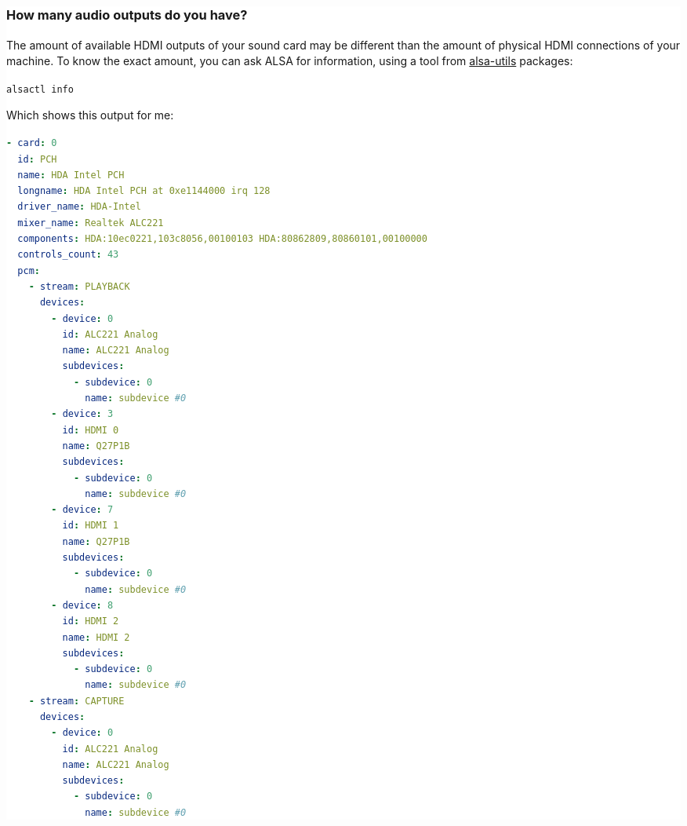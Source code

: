 ### How many audio outputs do you have?

The amount of available HDMI outputs of your sound card may be different than the amount of physical HDMI connections of your machine. To know the exact amount, you can ask ALSA for information, using a tool from [alsa-utils](https://archlinux.org/packages/extra/x86_64/alsa-utils/) packages:

    alsactl info

Which shows this output for me:

```yaml
- card: 0
  id: PCH
  name: HDA Intel PCH
  longname: HDA Intel PCH at 0xe1144000 irq 128
  driver_name: HDA-Intel
  mixer_name: Realtek ALC221
  components: HDA:10ec0221,103c8056,00100103 HDA:80862809,80860101,00100000
  controls_count: 43
  pcm:
    - stream: PLAYBACK
      devices:
        - device: 0
          id: ALC221 Analog
          name: ALC221 Analog
          subdevices:
            - subdevice: 0
              name: subdevice #0
        - device: 3
          id: HDMI 0
          name: Q27P1B
          subdevices:
            - subdevice: 0
              name: subdevice #0
        - device: 7
          id: HDMI 1
          name: Q27P1B
          subdevices:
            - subdevice: 0
              name: subdevice #0
        - device: 8
          id: HDMI 2
          name: HDMI 2
          subdevices:
            - subdevice: 0
              name: subdevice #0
    - stream: CAPTURE
      devices:
        - device: 0
          id: ALC221 Analog
          name: ALC221 Analog
          subdevices:
            - subdevice: 0
              name: subdevice #0
```
